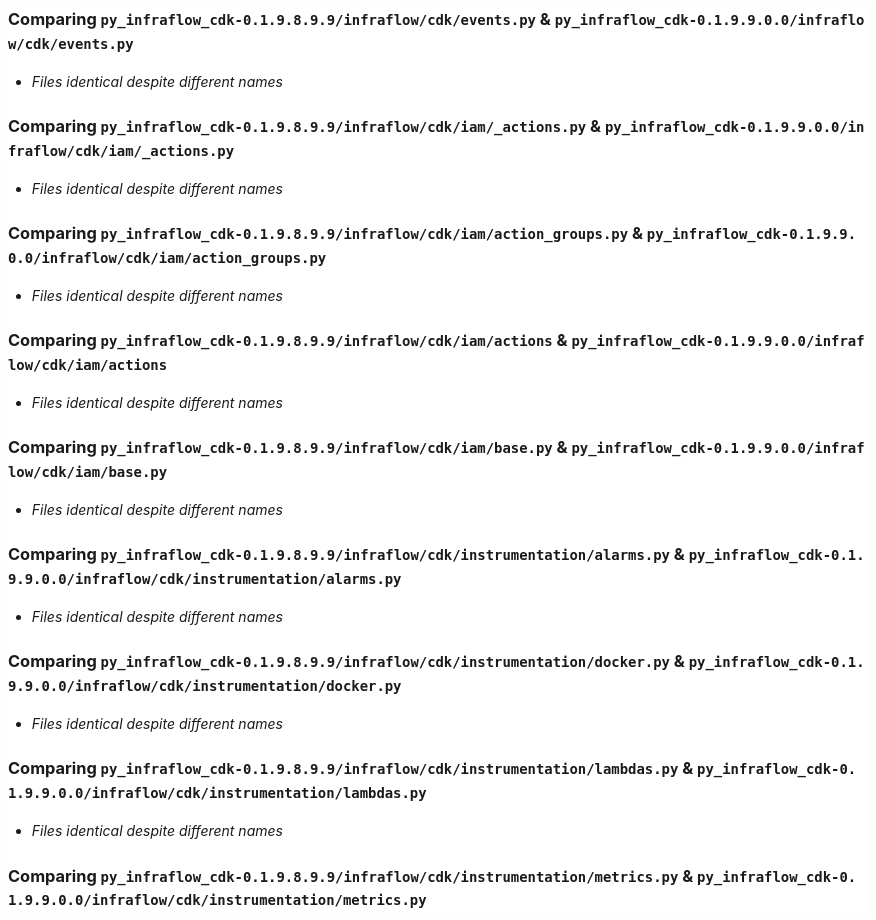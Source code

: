 ### Comparing `py_infraflow_cdk-0.1.9.8.9.9/infraflow/cdk/events.py` & `py_infraflow_cdk-0.1.9.9.0.0/infraflow/cdk/events.py`

 * *Files identical despite different names*

### Comparing `py_infraflow_cdk-0.1.9.8.9.9/infraflow/cdk/iam/_actions.py` & `py_infraflow_cdk-0.1.9.9.0.0/infraflow/cdk/iam/_actions.py`

 * *Files identical despite different names*

### Comparing `py_infraflow_cdk-0.1.9.8.9.9/infraflow/cdk/iam/action_groups.py` & `py_infraflow_cdk-0.1.9.9.0.0/infraflow/cdk/iam/action_groups.py`

 * *Files identical despite different names*

### Comparing `py_infraflow_cdk-0.1.9.8.9.9/infraflow/cdk/iam/actions` & `py_infraflow_cdk-0.1.9.9.0.0/infraflow/cdk/iam/actions`

 * *Files identical despite different names*

### Comparing `py_infraflow_cdk-0.1.9.8.9.9/infraflow/cdk/iam/base.py` & `py_infraflow_cdk-0.1.9.9.0.0/infraflow/cdk/iam/base.py`

 * *Files identical despite different names*

### Comparing `py_infraflow_cdk-0.1.9.8.9.9/infraflow/cdk/instrumentation/alarms.py` & `py_infraflow_cdk-0.1.9.9.0.0/infraflow/cdk/instrumentation/alarms.py`

 * *Files identical despite different names*

### Comparing `py_infraflow_cdk-0.1.9.8.9.9/infraflow/cdk/instrumentation/docker.py` & `py_infraflow_cdk-0.1.9.9.0.0/infraflow/cdk/instrumentation/docker.py`

 * *Files identical despite different names*

### Comparing `py_infraflow_cdk-0.1.9.8.9.9/infraflow/cdk/instrumentation/lambdas.py` & `py_infraflow_cdk-0.1.9.9.0.0/infraflow/cdk/instrumentation/lambdas.py`

 * *Files identical despite different names*

### Comparing `py_infraflow_cdk-0.1.9.8.9.9/infraflow/cdk/instrumentation/metrics.py` & `py_infraflow_cdk-0.1.9.9.0.0/infraflow/cdk/instrumentation/metrics.py`
